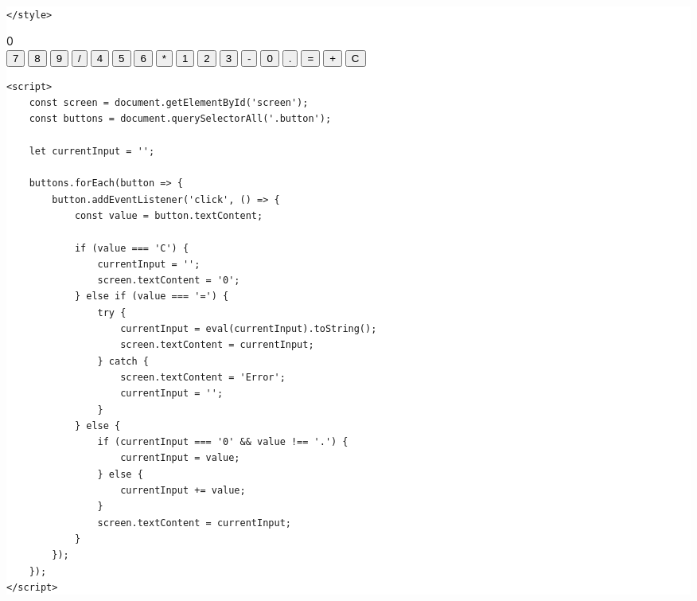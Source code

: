     </style>
</head>
<body>
    <div class="calculator">
        <div class="screen" id="screen">0</div>
        <div class="buttons">
            <button class="button">7</button>
            <button class="button">8</button>
            <button class="button">9</button>
            <button class="button">/</button>
            <button class="button">4</button>
            <button class="button">5</button>
            <button class="button">6</button>
            <button class="button">*</button>
            <button class="button">1</button>
            <button class="button">2</button>
            <button class="button">3</button>
            <button class="button">-</button>
            <button class="button">0</button>
            <button class="button">.</button>
            <button class="button equals">=</button>
            <button class="button">+</button>
            <button class="button clear">C</button>
        </div>
    </div>

    <script>
        const screen = document.getElementById('screen');
        const buttons = document.querySelectorAll('.button');

        let currentInput = '';

        buttons.forEach(button => {
            button.addEventListener('click', () => {
                const value = button.textContent;

                if (value === 'C') {
                    currentInput = '';
                    screen.textContent = '0';
                } else if (value === '=') {
                    try {
                        currentInput = eval(currentInput).toString();
                        screen.textContent = currentInput;
                    } catch {
                        screen.textContent = 'Error';
                        currentInput = '';
                    }
                } else {
                    if (currentInput === '0' && value !== '.') {
                        currentInput = value;
                    } else {
                        currentInput += value;
                    }
                    screen.textContent = currentInput;
                }
            });
        });
    </script>
</body>
</html>
